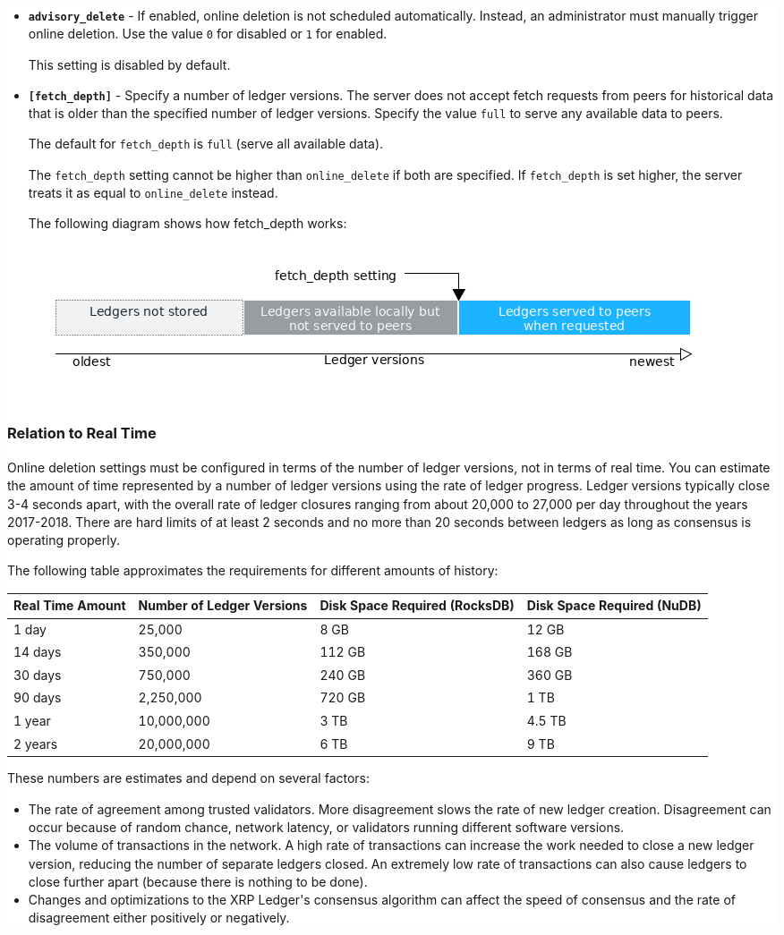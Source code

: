 - **`advisory_delete`** - If enabled, online deletion is not scheduled automatically. Instead, an administrator must manually trigger online deletion. Use the value `0` for disabled or `1` for enabled.

    This setting is disabled by default.

- **`[fetch_depth]`** - Specify a number of ledger versions. The server does not accept fetch requests from peers for historical data that is older than the specified number of ledger versions. Specify the value `full` to serve any available data to peers.

    The default for `fetch_depth` is `full` (serve all available data).

    The `fetch_depth` setting cannot be higher than `online_delete` if both are specified. If `fetch_depth` is set higher, the server treats it as equal to `online_delete` instead.

    The following diagram shows how fetch_depth works:

    ![Ledger versions older than fetch_depth are not served to peers](img/fetch_depth.png)


### Relation to Real Time

Online deletion settings must be configured in terms of the number of ledger versions, not in terms of real time. You can estimate the amount of time represented by a number of ledger versions using the rate of ledger progress. Ledger versions typically close 3-4 seconds apart, with the overall rate of ledger closures ranging from about 20,000 to 27,000 per day throughout the years 2017-2018. There are hard limits of at least 2 seconds and no more than 20 seconds between ledgers as long as consensus is operating properly.

The following table approximates the requirements for different amounts of history:

| Real Time Amount | Number of Ledger Versions | Disk Space Required (RocksDB) | Disk Space Required (NuDB) |
|:-----------------|:--------------------------|:------------------------------|:--|
| 1 day            | 25,000                    | 8 GB                          | 12 GB |
| 14 days          | 350,000                   | 112 GB                        | 168 GB |
| 30 days          | 750,000                   | 240 GB                        | 360 GB |
| 90 days          | 2,250,000                 | 720 GB                        | 1 TB |
| 1 year           | 10,000,000                | 3 TB                          | 4.5 TB |
| 2 years          | 20,000,000                | 6 TB                          | 9 TB |

These numbers are estimates and depend on several factors:

- The rate of agreement among trusted validators. More disagreement slows the rate of new ledger creation. Disagreement can occur because of random chance, network latency, or validators running different software versions.
- The volume of transactions in the network. A high rate of transactions can increase the work needed to close a new ledger version, reducing the number of separate ledgers closed. An extremely low rate of transactions can also cause ledgers to close further apart (because there is nothing to be done).
- Changes and optimizations to the XRP Ledger's consensus algorithm can affect the speed of consensus and the rate of disagreement either positively or negatively.
